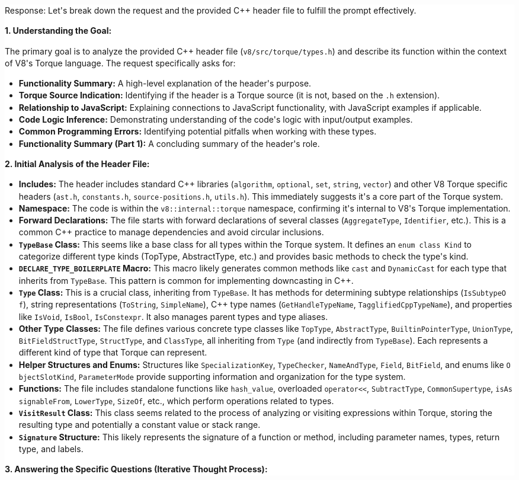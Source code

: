 Response:
Let's break down the request and the provided C++ header file to fulfill the prompt effectively.

**1. Understanding the Goal:**

The primary goal is to analyze the provided C++ header file (`v8/src/torque/types.h`) and describe its function within the context of V8's Torque language. The request specifically asks for:

* **Functionality Summary:** A high-level explanation of the header's purpose.
* **Torque Source Indication:** Identifying if the header is a Torque source (it is not, based on the `.h` extension).
* **Relationship to JavaScript:**  Explaining connections to JavaScript functionality, with JavaScript examples if applicable.
* **Code Logic Inference:** Demonstrating understanding of the code's logic with input/output examples.
* **Common Programming Errors:** Identifying potential pitfalls when working with these types.
* **Functionality Summary (Part 1):** A concluding summary of the header's role.

**2. Initial Analysis of the Header File:**

* **Includes:** The header includes standard C++ libraries (`algorithm`, `optional`, `set`, `string`, `vector`) and other V8 Torque specific headers (`ast.h`, `constants.h`, `source-positions.h`, `utils.h`). This immediately suggests it's a core part of the Torque system.
* **Namespace:** The code is within the `v8::internal::torque` namespace, confirming it's internal to V8's Torque implementation.
* **Forward Declarations:**  The file starts with forward declarations of several classes (`AggregateType`, `Identifier`, etc.). This is a common C++ practice to manage dependencies and avoid circular inclusions.
* **`TypeBase` Class:** This seems like a base class for all types within the Torque system. It defines an `enum class Kind` to categorize different type kinds (TopType, AbstractType, etc.) and provides basic methods to check the type's kind.
* **`DECLARE_TYPE_BOILERPLATE` Macro:** This macro likely generates common methods like `cast` and `DynamicCast` for each type that inherits from `TypeBase`. This pattern is common for implementing downcasting in C++.
* **`Type` Class:** This is a crucial class, inheriting from `TypeBase`. It has methods for determining subtype relationships (`IsSubtypeOf`), string representations (`ToString`, `SimpleName`), C++ type names (`GetHandleTypeName`, `TagglifiedCppTypeName`), and properties like `IsVoid`, `IsBool`, `IsConstexpr`. It also manages parent types and type aliases.
* **Other Type Classes:**  The file defines various concrete type classes like `TopType`, `AbstractType`, `BuiltinPointerType`, `UnionType`, `BitFieldStructType`, `StructType`, and `ClassType`, all inheriting from `Type` (and indirectly from `TypeBase`). Each represents a different kind of type that Torque can represent.
* **Helper Structures and Enums:**  Structures like `SpecializationKey`, `TypeChecker`, `NameAndType`, `Field`, `BitField`, and enums like `ObjectSlotKind`, `ParameterMode` provide supporting information and organization for the type system.
* **Functions:** The file includes standalone functions like `hash_value`, overloaded `operator<<`, `SubtractType`, `CommonSupertype`, `isAssignableFrom`, `LowerType`, `SizeOf`, etc., which perform operations related to types.
* **`VisitResult` Class:**  This class seems related to the process of analyzing or visiting expressions within Torque, storing the resulting type and potentially a constant value or stack range.
* **`Signature` Structure:**  This likely represents the signature of a function or method, including parameter names, types, return type, and labels.

**3. Answering the Specific Questions (Iterative Thought Process):**

